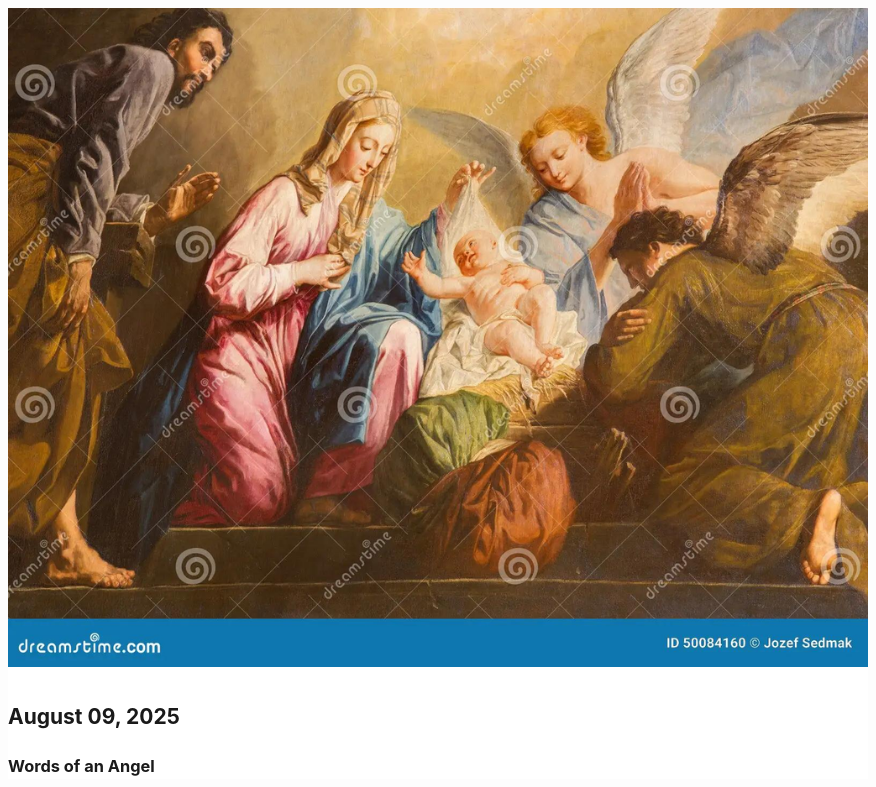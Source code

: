 [![Pellegrini’s depiction of the birth of Jesus in a humble stable](August/jpgs/Nativity_39rJB3oz.jpg)](https://thumbs.dreamstime.com/z/vienna-nativity-paint-presbytery-salesianerkirche-church-giovanni-antonio-pellegrini-austria-december-48772274.jpg "Pellegrini’s depiction of the birth of Jesus in a humble stable")

## August 09, 2025

### Words of an Angel
